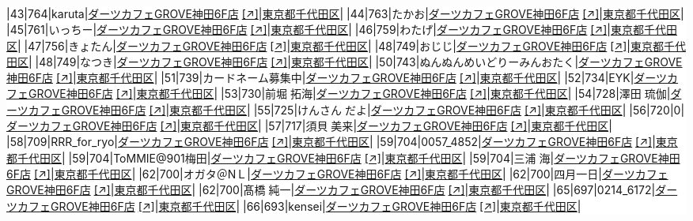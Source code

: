 |43|764|<span class="rank-name-pd">karuta</span>|<a href="/darts/rank/shops/49384.html">ダーツカフェGROVE神田6F店</a> <a href="https://vs.phoenixdarts.com/jp/shop/shopDetailInfo/s_49384?s_seq=49384">[↗]</a>|<a href="/darts/rank/東京都/千代田区">東京都千代田区</a>|
|44|763|<span class="rank-name-pd">たかお</span>|<a href="/darts/rank/shops/49384.html">ダーツカフェGROVE神田6F店</a> <a href="https://vs.phoenixdarts.com/jp/shop/shopDetailInfo/s_49384?s_seq=49384">[↗]</a>|<a href="/darts/rank/東京都/千代田区">東京都千代田区</a>|
|45|761|<span class="rank-name-pd">いっちー</span>|<a href="/darts/rank/shops/49384.html">ダーツカフェGROVE神田6F店</a> <a href="https://vs.phoenixdarts.com/jp/shop/shopDetailInfo/s_49384?s_seq=49384">[↗]</a>|<a href="/darts/rank/東京都/千代田区">東京都千代田区</a>|
|46|759|<span class="rank-name-pd">わたげ</span>|<a href="/darts/rank/shops/49384.html">ダーツカフェGROVE神田6F店</a> <a href="https://vs.phoenixdarts.com/jp/shop/shopDetailInfo/s_49384?s_seq=49384">[↗]</a>|<a href="/darts/rank/東京都/千代田区">東京都千代田区</a>|
|47|756|<span class="rank-name-pd">きょたん</span>|<a href="/darts/rank/shops/49384.html">ダーツカフェGROVE神田6F店</a> <a href="https://vs.phoenixdarts.com/jp/shop/shopDetailInfo/s_49384?s_seq=49384">[↗]</a>|<a href="/darts/rank/東京都/千代田区">東京都千代田区</a>|
|48|749|<span class="rank-name-pd">おじじ</span>|<a href="/darts/rank/shops/49384.html">ダーツカフェGROVE神田6F店</a> <a href="https://vs.phoenixdarts.com/jp/shop/shopDetailInfo/s_49384?s_seq=49384">[↗]</a>|<a href="/darts/rank/東京都/千代田区">東京都千代田区</a>|
|48|749|<span class="rank-name-pd">なつき</span>|<a href="/darts/rank/shops/49384.html">ダーツカフェGROVE神田6F店</a> <a href="https://vs.phoenixdarts.com/jp/shop/shopDetailInfo/s_49384?s_seq=49384">[↗]</a>|<a href="/darts/rank/東京都/千代田区">東京都千代田区</a>|
|50|743|<span class="rank-name-pd">ぬんぬんめいどりーみんおたく</span>|<a href="/darts/rank/shops/49384.html">ダーツカフェGROVE神田6F店</a> <a href="https://vs.phoenixdarts.com/jp/shop/shopDetailInfo/s_49384?s_seq=49384">[↗]</a>|<a href="/darts/rank/東京都/千代田区">東京都千代田区</a>|
|51|739|<span class="rank-name-pd">カードネーム募集中</span>|<a href="/darts/rank/shops/49384.html">ダーツカフェGROVE神田6F店</a> <a href="https://vs.phoenixdarts.com/jp/shop/shopDetailInfo/s_49384?s_seq=49384">[↗]</a>|<a href="/darts/rank/東京都/千代田区">東京都千代田区</a>|
|52|734|<span class="rank-name-pd">EYK</span>|<a href="/darts/rank/shops/49384.html">ダーツカフェGROVE神田6F店</a> <a href="https://vs.phoenixdarts.com/jp/shop/shopDetailInfo/s_49384?s_seq=49384">[↗]</a>|<a href="/darts/rank/東京都/千代田区">東京都千代田区</a>|
|53|730|<span class="rank-name-pd"><span class="pro-icon-pd"></span>前堀 拓海</span>|<a href="/darts/rank/shops/49384.html">ダーツカフェGROVE神田6F店</a> <a href="https://vs.phoenixdarts.com/jp/shop/shopDetailInfo/s_49384?s_seq=49384">[↗]</a>|<a href="/darts/rank/東京都/千代田区">東京都千代田区</a>|
|54|728|<span class="rank-name-pd">澤田 琉伽</span>|<a href="/darts/rank/shops/49384.html">ダーツカフェGROVE神田6F店</a> <a href="https://vs.phoenixdarts.com/jp/shop/shopDetailInfo/s_49384?s_seq=49384">[↗]</a>|<a href="/darts/rank/東京都/千代田区">東京都千代田区</a>|
|55|725|<span class="rank-name-pd">けんさん だよ</span>|<a href="/darts/rank/shops/49384.html">ダーツカフェGROVE神田6F店</a> <a href="https://vs.phoenixdarts.com/jp/shop/shopDetailInfo/s_49384?s_seq=49384">[↗]</a>|<a href="/darts/rank/東京都/千代田区">東京都千代田区</a>|
|56|720|<span class="rank-name-pd">0</span>|<a href="/darts/rank/shops/49384.html">ダーツカフェGROVE神田6F店</a> <a href="https://vs.phoenixdarts.com/jp/shop/shopDetailInfo/s_49384?s_seq=49384">[↗]</a>|<a href="/darts/rank/東京都/千代田区">東京都千代田区</a>|
|57|717|<span class="rank-name-pd"><span class="pro-icon-pd"></span>須貝 美来</span>|<a href="/darts/rank/shops/49384.html">ダーツカフェGROVE神田6F店</a> <a href="https://vs.phoenixdarts.com/jp/shop/shopDetailInfo/s_49384?s_seq=49384">[↗]</a>|<a href="/darts/rank/東京都/千代田区">東京都千代田区</a>|
|58|709|<span class="rank-name-pd">RRR_for_ryo</span>|<a href="/darts/rank/shops/49384.html">ダーツカフェGROVE神田6F店</a> <a href="https://vs.phoenixdarts.com/jp/shop/shopDetailInfo/s_49384?s_seq=49384">[↗]</a>|<a href="/darts/rank/東京都/千代田区">東京都千代田区</a>|
|59|704|<span class="rank-name-pd">0057_4852</span>|<a href="/darts/rank/shops/49384.html">ダーツカフェGROVE神田6F店</a> <a href="https://vs.phoenixdarts.com/jp/shop/shopDetailInfo/s_49384?s_seq=49384">[↗]</a>|<a href="/darts/rank/東京都/千代田区">東京都千代田区</a>|
|59|704|<span class="rank-name-pd">ToMMIE@901梅田</span>|<a href="/darts/rank/shops/49384.html">ダーツカフェGROVE神田6F店</a> <a href="https://vs.phoenixdarts.com/jp/shop/shopDetailInfo/s_49384?s_seq=49384">[↗]</a>|<a href="/darts/rank/東京都/千代田区">東京都千代田区</a>|
|59|704|<span class="rank-name-pd">三浦 海</span>|<a href="/darts/rank/shops/49384.html">ダーツカフェGROVE神田6F店</a> <a href="https://vs.phoenixdarts.com/jp/shop/shopDetailInfo/s_49384?s_seq=49384">[↗]</a>|<a href="/darts/rank/東京都/千代田区">東京都千代田区</a>|
|62|700|<span class="rank-name-pd">オガタ＠NＬ</span>|<a href="/darts/rank/shops/49384.html">ダーツカフェGROVE神田6F店</a> <a href="https://vs.phoenixdarts.com/jp/shop/shopDetailInfo/s_49384?s_seq=49384">[↗]</a>|<a href="/darts/rank/東京都/千代田区">東京都千代田区</a>|
|62|700|<span class="rank-name-pd">四月一日</span>|<a href="/darts/rank/shops/49384.html">ダーツカフェGROVE神田6F店</a> <a href="https://vs.phoenixdarts.com/jp/shop/shopDetailInfo/s_49384?s_seq=49384">[↗]</a>|<a href="/darts/rank/東京都/千代田区">東京都千代田区</a>|
|62|700|<span class="rank-name-pd">髙橋 純一</span>|<a href="/darts/rank/shops/49384.html">ダーツカフェGROVE神田6F店</a> <a href="https://vs.phoenixdarts.com/jp/shop/shopDetailInfo/s_49384?s_seq=49384">[↗]</a>|<a href="/darts/rank/東京都/千代田区">東京都千代田区</a>|
|65|697|<span class="rank-name-pd">0214_6172</span>|<a href="/darts/rank/shops/49384.html">ダーツカフェGROVE神田6F店</a> <a href="https://vs.phoenixdarts.com/jp/shop/shopDetailInfo/s_49384?s_seq=49384">[↗]</a>|<a href="/darts/rank/東京都/千代田区">東京都千代田区</a>|
|66|693|<span class="rank-name-pd">kensei</span>|<a href="/darts/rank/shops/49384.html">ダーツカフェGROVE神田6F店</a> <a href="https://vs.phoenixdarts.com/jp/shop/shopDetailInfo/s_49384?s_seq=49384">[↗]</a>|<a href="/darts/rank/東京都/千代田区">東京都千代田区</a>|